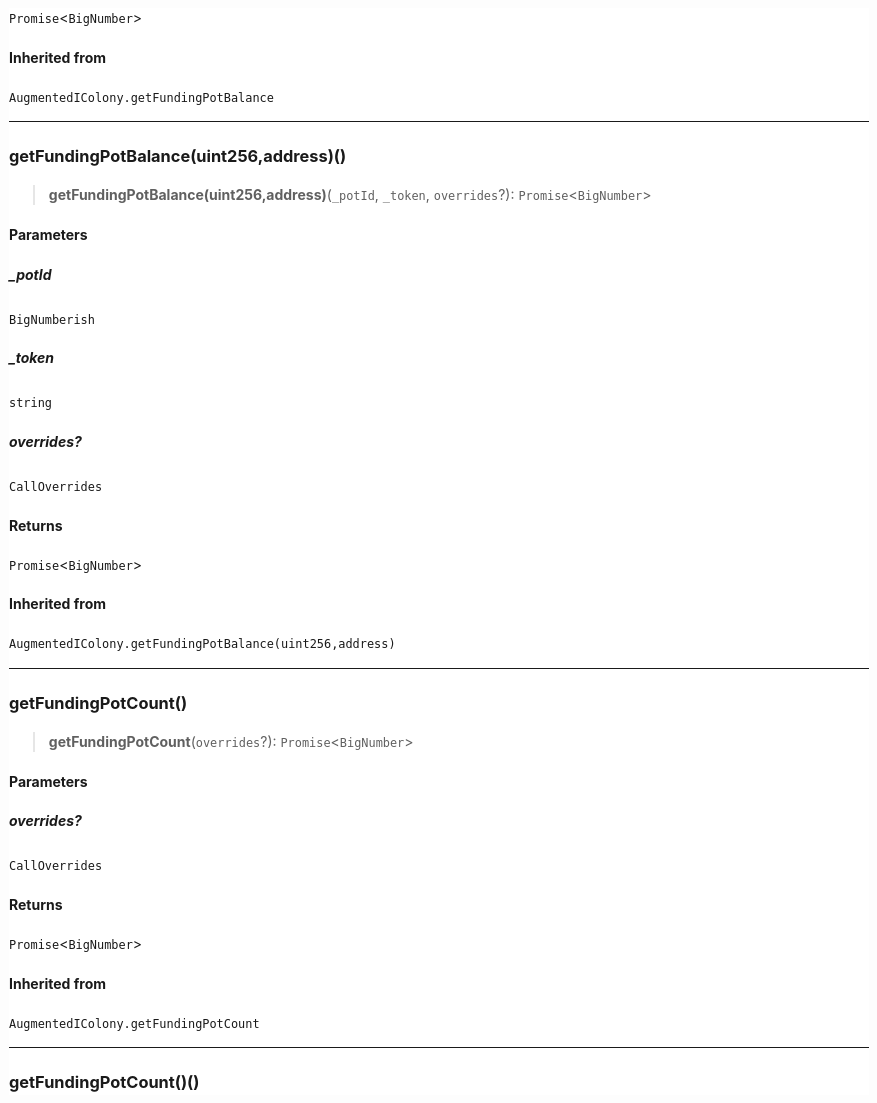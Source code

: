 `Promise`\<`BigNumber`\>

#### Inherited from

`AugmentedIColony.getFundingPotBalance`

***

### getFundingPotBalance(uint256,address)()

> **getFundingPotBalance(uint256,address)**(`_potId`, `_token`, `overrides`?): `Promise`\<`BigNumber`\>

#### Parameters

##### \_potId

`BigNumberish`

##### \_token

`string`

##### overrides?

`CallOverrides`

#### Returns

`Promise`\<`BigNumber`\>

#### Inherited from

`AugmentedIColony.getFundingPotBalance(uint256,address)`

***

### getFundingPotCount()

> **getFundingPotCount**(`overrides`?): `Promise`\<`BigNumber`\>

#### Parameters

##### overrides?

`CallOverrides`

#### Returns

`Promise`\<`BigNumber`\>

#### Inherited from

`AugmentedIColony.getFundingPotCount`

***

### getFundingPotCount()()
